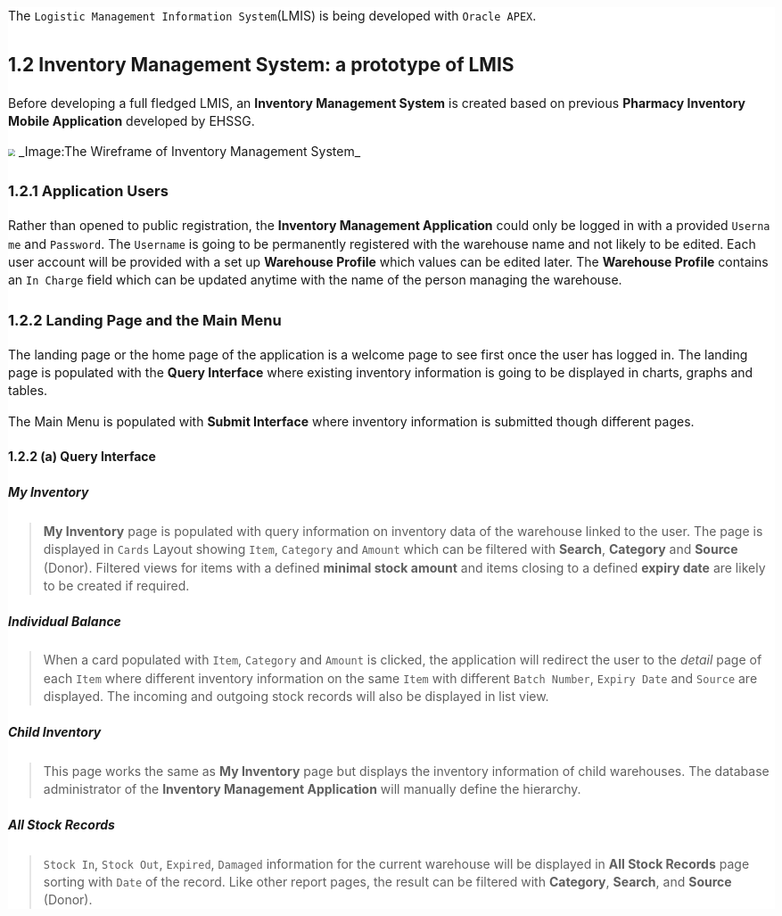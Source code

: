 The ```Logistic Management Information System```(LMIS) is being developed with ```Oracle APEX```.

## 1.2 Inventory Management System: a prototype of LMIS

Before developing a full fledged LMIS, an __Inventory Management System__ is created based on previous __Pharmacy Inventory Mobile Application__ developed by EHSSG.

<img src="images/wireframe.png" style="zoom:50%;" />
_Image:The Wireframe of Inventory Management System_

### 1.2.1 Application Users

Rather than opened to public registration, the __Inventory Management Application__ could only be logged in with a provided ```Username``` and ```Password```. The ```Username``` is going to be permanently registered with the warehouse name and not likely to be edited. Each user account will be provided with a set up __Warehouse Profile__ which values can be edited later. The __Warehouse Profile__ contains an ```In Charge``` field which can be updated anytime with the name of the person managing the warehouse.



### 1.2.2 Landing Page and the Main Menu

The landing page or the home page of the application is a welcome page to see first once the user has logged in. The landing page is populated with the __Query Interface__ where existing inventory information is going to be displayed in charts, graphs and tables.

The Main Menu is populated with __Submit Interface__ where inventory information is submitted though different pages.

#### 1.2.2 (a) Query Interface

##### My Inventory
> __My Inventory__ page is populated with query information on inventory data of the warehouse linked to the user. The page is displayed in ```Cards``` Layout showing ```Item```, ```Category``` and ```Amount``` which can be filtered with __Search__, __Category__ and __Source__ (Donor). Filtered views for items with a defined __minimal stock amount__ and items closing to a defined __expiry date__ are likely to be created if required.

##### __Individual Balance__
> When a card populated with ```Item```, ```Category``` and ```Amount``` is clicked, the application will redirect the user to the _detail_ page of each ```Item``` where different inventory information on the same ```Item``` with different ```Batch Number```, ```Expiry Date``` and ```Source``` are displayed. The incoming and outgoing stock records will also be displayed in list view.

##### __Child Inventory__
> This page works the same as __My Inventory__ page but displays the inventory information of child warehouses. The database administrator of the __Inventory Management Application__ will manually define the hierarchy.

##### __All Stock Records__
> ```Stock In```, ```Stock Out```, ```Expired```, ```Damaged``` information for the current warehouse will be displayed in __All Stock Records__ page sorting with ```Date``` of the record. Like other report pages, the result can be filtered with __Category__, __Search__, and __Source__ (Donor).
